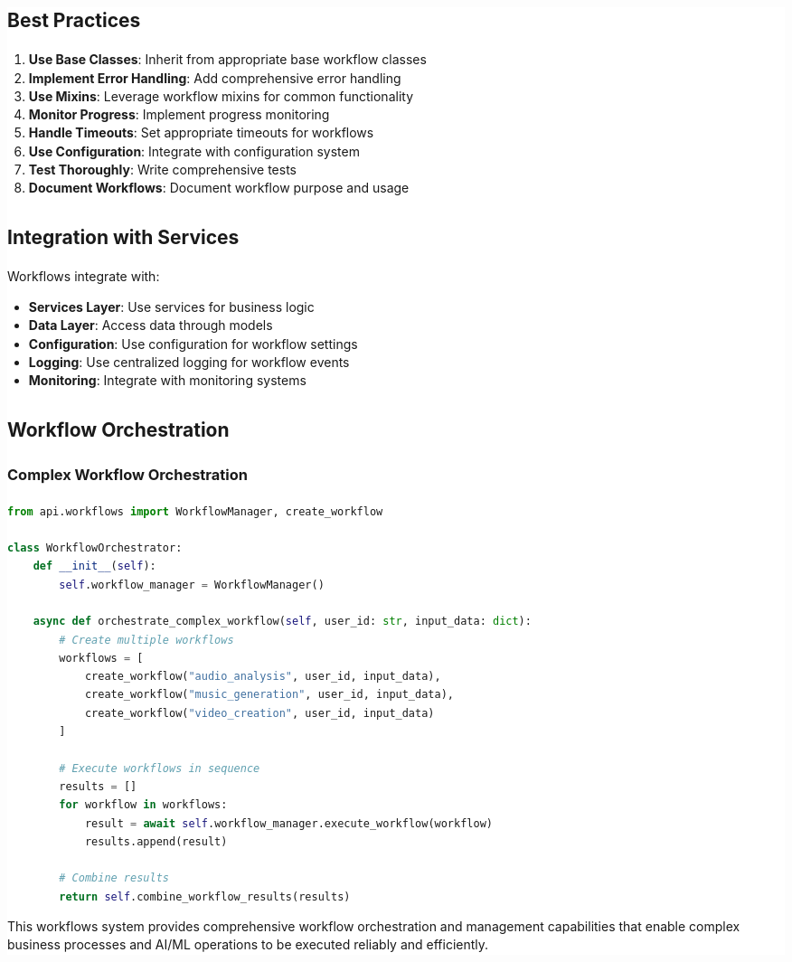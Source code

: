 ## Best Practices

1. **Use Base Classes**: Inherit from appropriate base workflow classes
2. **Implement Error Handling**: Add comprehensive error handling
3. **Use Mixins**: Leverage workflow mixins for common functionality
4. **Monitor Progress**: Implement progress monitoring
5. **Handle Timeouts**: Set appropriate timeouts for workflows
6. **Use Configuration**: Integrate with configuration system
7. **Test Thoroughly**: Write comprehensive tests
8. **Document Workflows**: Document workflow purpose and usage

## Integration with Services

Workflows integrate with:
- **Services Layer**: Use services for business logic
- **Data Layer**: Access data through models
- **Configuration**: Use configuration for workflow settings
- **Logging**: Use centralized logging for workflow events
- **Monitoring**: Integrate with monitoring systems

## Workflow Orchestration

### Complex Workflow Orchestration

```python
from api.workflows import WorkflowManager, create_workflow

class WorkflowOrchestrator:
    def __init__(self):
        self.workflow_manager = WorkflowManager()
    
    async def orchestrate_complex_workflow(self, user_id: str, input_data: dict):
        # Create multiple workflows
        workflows = [
            create_workflow("audio_analysis", user_id, input_data),
            create_workflow("music_generation", user_id, input_data),
            create_workflow("video_creation", user_id, input_data)
        ]
        
        # Execute workflows in sequence
        results = []
        for workflow in workflows:
            result = await self.workflow_manager.execute_workflow(workflow)
            results.append(result)
        
        # Combine results
        return self.combine_workflow_results(results)
```

This workflows system provides comprehensive workflow orchestration and management capabilities that enable complex business processes and AI/ML operations to be executed reliably and efficiently.